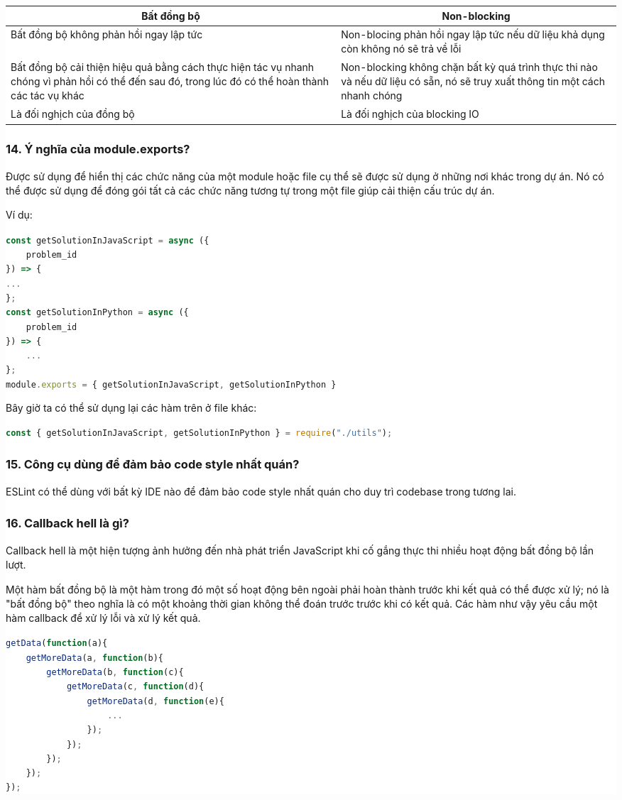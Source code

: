 | Bất đồng bộ                                                                                                                                         | Non-blocking                                                                                                                |
| --------------------------------------------------------------------------------------------------------------------------------------------------- | --------------------------------------------------------------------------------------------------------------------------- |
| Bất đồng bộ không phản hồi ngay lập tức                                                                                                             | Non-blocing phản hồi ngay lập tức nếu dữ liệu khả dụng còn không nó sẽ trả về lỗi                                           |
| Bất đồng bộ cải thiện hiệu quả bằng cách thực hiện tác vụ nhanh chóng vì phản hồi có thể đến sau đó, trong lúc đó có thể hoàn thành các tác vụ khác | Non-blocking không chặn bất kỳ quá trình thực thi nào và nếu dữ liệu có sẵn, nó sẽ truy xuất thông tin một cách nhanh chóng |
| Là đối nghịch của đồng bộ                                                                                                                           | Là đối nghịch của blocking IO                                                                                               |

### 14. Ý nghĩa của module.exports?

Được sử dụng để hiển thị các chức năng của một module hoặc file cụ thể sẽ được sử dụng ở những nơi khác trong dự án. Nó có thể được sử dụng để đóng gói tất cả các chức năng tương tự trong một file giúp cải thiện cấu trúc dự án.

Ví dụ:

```js
const getSolutionInJavaScript = async ({
    problem_id
}) => {
...
};
const getSolutionInPython = async ({
    problem_id
}) => {
    ...
};
module.exports = { getSolutionInJavaScript, getSolutionInPython }
```

Bây giờ ta có thể sử dụng lại các hàm trên ở file khác:

```js
const { getSolutionInJavaScript, getSolutionInPython } = require("./utils");
```

### 15. Công cụ dùng để đảm bảo code style nhất quán?

ESLint có thể dùng với bất kỳ IDE nào để đảm bảo code style nhất quán cho duy trì codebase trong tương lai.

### 16. Callback hell là gì?

Callback hell là một hiện tượng ảnh hưởng đến nhà phát triển JavaScript khi cố gắng thực thi nhiều hoạt động bất đồng bộ lần lượt.

Một hàm bất đồng bộ là một hàm trong đó một số hoạt động bên ngoài phải hoàn thành trước khi kết quả có thể được xử lý; nó là "bất đồng bộ" theo nghĩa là có một khoảng thời gian không thể đoán trước trước khi có kết quả. Các hàm như vậy yêu cầu một hàm callback để xử lý lỗi và xử lý kết quả.

```js
getData(function(a){
    getMoreData(a, function(b){
        getMoreData(b, function(c){
            getMoreData(c, function(d){
	            getMoreData(d, function(e){
		            ...
		        });
	        });
        });
    });
});
```
